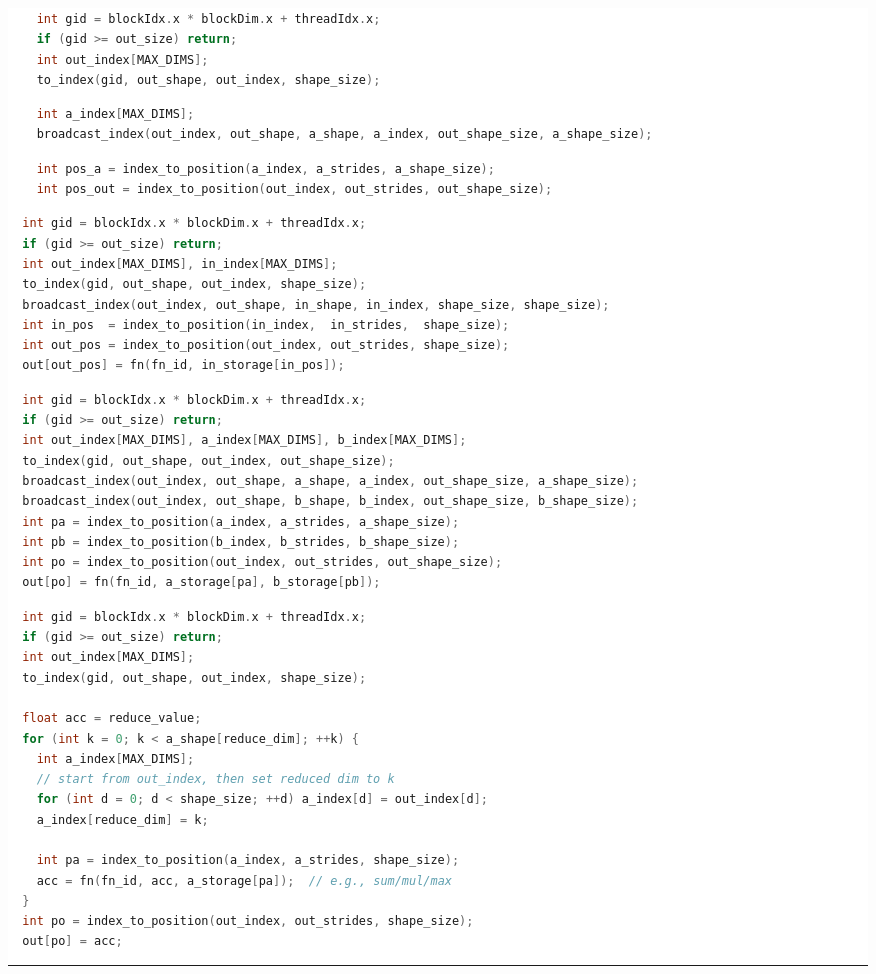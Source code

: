 ```cpp
    int gid = blockIdx.x * blockDim.x + threadIdx.x;
    if (gid >= out_size) return;
    int out_index[MAX_DIMS];
    to_index(gid, out_shape, out_index, shape_size);
```

```cpp
    int a_index[MAX_DIMS];
    broadcast_index(out_index, out_shape, a_shape, a_index, out_shape_size, a_shape_size);
```

```cpp
    int pos_a = index_to_position(a_index, a_strides, a_shape_size);
    int pos_out = index_to_position(out_index, out_strides, out_shape_size);
```

```cpp
  int gid = blockIdx.x * blockDim.x + threadIdx.x;
  if (gid >= out_size) return;
  int out_index[MAX_DIMS], in_index[MAX_DIMS];
  to_index(gid, out_shape, out_index, shape_size);
  broadcast_index(out_index, out_shape, in_shape, in_index, shape_size, shape_size);
  int in_pos  = index_to_position(in_index,  in_strides,  shape_size);
  int out_pos = index_to_position(out_index, out_strides, shape_size);
  out[out_pos] = fn(fn_id, in_storage[in_pos]);
```

```cpp
  int gid = blockIdx.x * blockDim.x + threadIdx.x;
  if (gid >= out_size) return;
  int out_index[MAX_DIMS], a_index[MAX_DIMS], b_index[MAX_DIMS];
  to_index(gid, out_shape, out_index, out_shape_size);
  broadcast_index(out_index, out_shape, a_shape, a_index, out_shape_size, a_shape_size);
  broadcast_index(out_index, out_shape, b_shape, b_index, out_shape_size, b_shape_size);
  int pa = index_to_position(a_index, a_strides, a_shape_size);
  int pb = index_to_position(b_index, b_strides, b_shape_size);
  int po = index_to_position(out_index, out_strides, out_shape_size);
  out[po] = fn(fn_id, a_storage[pa], b_storage[pb]);
```

```cpp
  int gid = blockIdx.x * blockDim.x + threadIdx.x;
  if (gid >= out_size) return;
  int out_index[MAX_DIMS];
  to_index(gid, out_shape, out_index, shape_size);

  float acc = reduce_value;
  for (int k = 0; k < a_shape[reduce_dim]; ++k) {
    int a_index[MAX_DIMS];
    // start from out_index, then set reduced dim to k
    for (int d = 0; d < shape_size; ++d) a_index[d] = out_index[d];
    a_index[reduce_dim] = k;

    int pa = index_to_position(a_index, a_strides, shape_size);
    acc = fn(fn_id, acc, a_storage[pa]);  // e.g., sum/mul/max
  }
  int po = index_to_position(out_index, out_strides, shape_size);
  out[po] = acc;
```

---